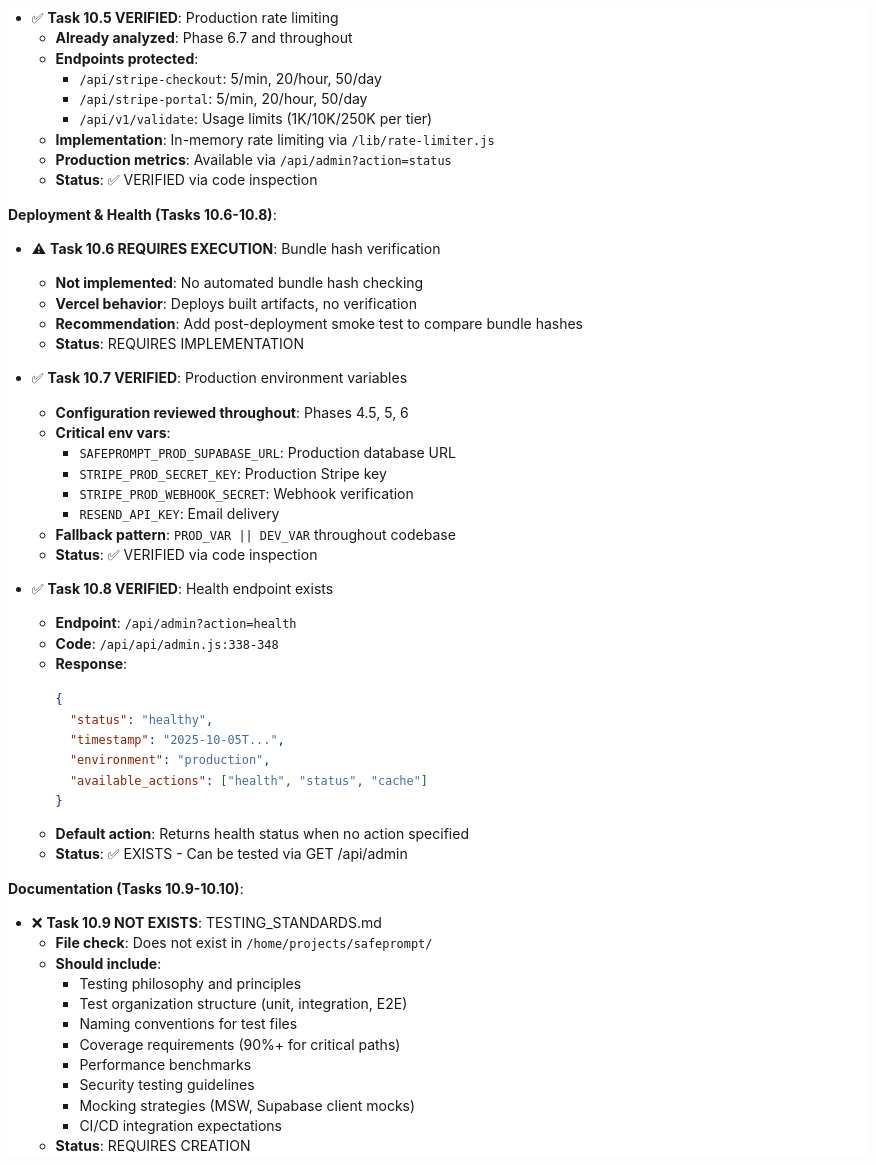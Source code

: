 - ✅ **Task 10.5 VERIFIED**: Production rate limiting
  - **Already analyzed**: Phase 6.7 and throughout
  - **Endpoints protected**:
    - `/api/stripe-checkout`: 5/min, 20/hour, 50/day
    - `/api/stripe-portal`: 5/min, 20/hour, 50/day
    - `/api/v1/validate`: Usage limits (1K/10K/250K per tier)
  - **Implementation**: In-memory rate limiting via `/lib/rate-limiter.js`
  - **Production metrics**: Available via `/api/admin?action=status`
  - **Status**: ✅ VERIFIED via code inspection

**Deployment & Health (Tasks 10.6-10.8)**:

- ⚠️ **Task 10.6 REQUIRES EXECUTION**: Bundle hash verification
  - **Not implemented**: No automated bundle hash checking
  - **Vercel behavior**: Deploys built artifacts, no verification
  - **Recommendation**: Add post-deployment smoke test to compare bundle hashes
  - **Status**: REQUIRES IMPLEMENTATION

- ✅ **Task 10.7 VERIFIED**: Production environment variables
  - **Configuration reviewed throughout**: Phases 4.5, 5, 6
  - **Critical env vars**:
    - `SAFEPROMPT_PROD_SUPABASE_URL`: Production database URL
    - `STRIPE_PROD_SECRET_KEY`: Production Stripe key
    - `STRIPE_PROD_WEBHOOK_SECRET`: Webhook verification
    - `RESEND_API_KEY`: Email delivery
  - **Fallback pattern**: `PROD_VAR || DEV_VAR` throughout codebase
  - **Status**: ✅ VERIFIED via code inspection

- ✅ **Task 10.8 VERIFIED**: Health endpoint exists
  - **Endpoint**: `/api/admin?action=health`
  - **Code**: `/api/api/admin.js:338-348`
  - **Response**:
    ```json
    {
      "status": "healthy",
      "timestamp": "2025-10-05T...",
      "environment": "production",
      "available_actions": ["health", "status", "cache"]
    }
    ```
  - **Default action**: Returns health status when no action specified
  - **Status**: ✅ EXISTS - Can be tested via GET /api/admin

**Documentation (Tasks 10.9-10.10)**:

- ❌ **Task 10.9 NOT EXISTS**: TESTING_STANDARDS.md
  - **File check**: Does not exist in `/home/projects/safeprompt/`
  - **Should include**:
    - Testing philosophy and principles
    - Test organization structure (unit, integration, E2E)
    - Naming conventions for test files
    - Coverage requirements (90%+ for critical paths)
    - Performance benchmarks
    - Security testing guidelines
    - Mocking strategies (MSW, Supabase client mocks)
    - CI/CD integration expectations
  - **Status**: REQUIRES CREATION
